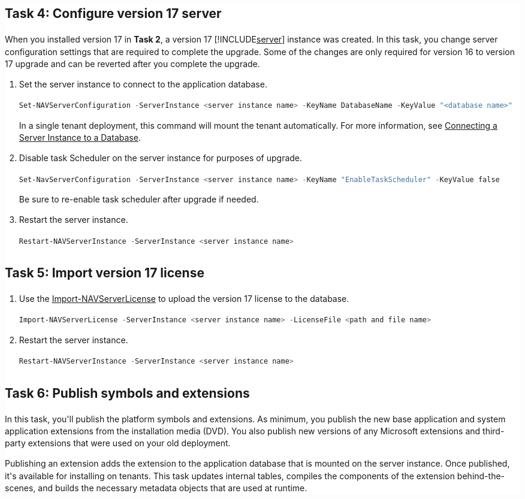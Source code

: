 ## Task 4: Configure version 17 server

When you installed version 17 in **Task 2**, a version 17 [!INCLUDE[server](../developer/includes/server.md)] instance was created. In this task, you change server configuration settings that are required to complete the upgrade. Some of the changes are only required for version 16 to version 17 upgrade and can be reverted after you complete the upgrade.

1. Set the server instance to connect to the application database.

    ```powershell
    Set-NAVServerConfiguration -ServerInstance <server instance name> -KeyName DatabaseName -KeyValue "<database name>"
    ```
    In a single tenant deployment, this command will mount the tenant automatically. For more information, see [Connecting a Server Instance to a Database](../administration/connect-server-to-database.md).

2. Disable task Scheduler on the server instance for purposes of upgrade.

    ```powershell
    Set-NavServerConfiguration -ServerInstance <server instance name> -KeyName "EnableTaskScheduler" -KeyValue false
    ```
    Be sure to re-enable task scheduler after upgrade if needed.
3. Restart the server instance.

    ```powershell
    Restart-NAVServerInstance -ServerInstance <server instance name>
    ```
    
## Task 5: Import version 17 license

1. Use the [Import-NAVServerLicense](/powershell/module/microsoft.dynamics.nav.management/import-navserverlicense) to upload the version 17 license to the database. 

    ```powershell
    Import-NAVServerLicense -ServerInstance <server instance name> -LicenseFile <path and file name>
    ```

2. Restart the server instance.

    ```powershell
    Restart-NAVServerInstance -ServerInstance <server instance name>
    ```

## Task 6: Publish symbols and extensions

In this task, you'll publish the platform symbols and extensions. As minimum, you publish the new base application and system application extensions from the installation media (DVD). You also publish new versions of any Microsoft extensions and third-party extensions that were used on your old deployment.

Publishing an extension adds the extension to the application database that is mounted on the server instance. Once published, it's available for installing on tenants. This task updates internal tables, compiles the components of the extension behind-the-scenes, and builds the necessary metadata objects that are used at runtime.
